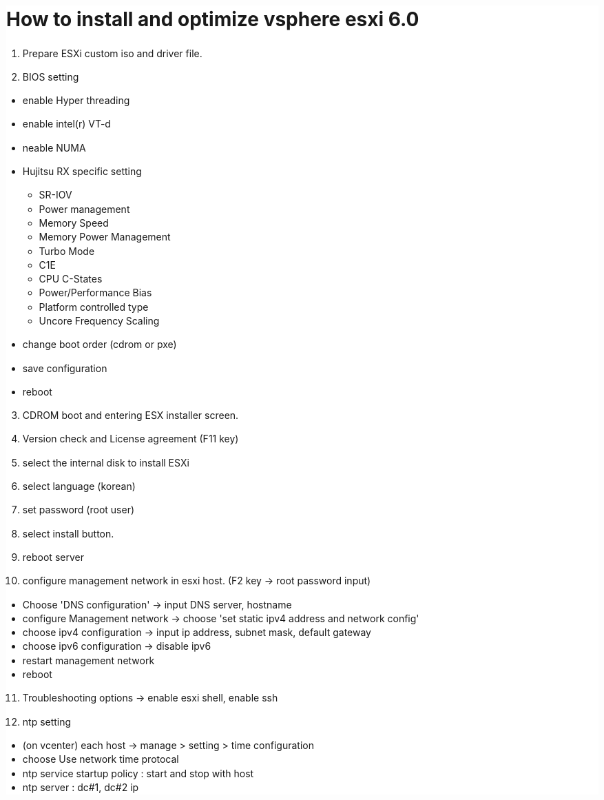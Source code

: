 # How to install and optimize vsphere esxi 6.0


1. Prepare ESXi custom iso  and driver file.

2. BIOS setting
 - enable Hyper threading
 - enable intel(r) VT-d
 - neable NUMA

 - Hujitsu RX specific setting
   * SR-IOV <enable>
   * Power management <High performance or Maximum> 
   * Memory Speed <Max Performance>
   * Memory Power Management <disabled>
   * Turbo Mode <Enable>
   * C1E <Disable>
   * CPU C-States <Disable>
   * Power/Performance Bias <Platform controlled>
   * Platform controlled type <Maximum Performance>
   * Uncore Frequency Scaling <Disable>

 - change boot order (cdrom or pxe)
 - save configuration
 -  reboot

3. CDROM boot  and entering ESX installer screen.


4. Version check  and License agreement (F11 key)

5. select the internal disk to install ESXi

6. select language (korean)

7. set password (root user)

8. select install button.

9. reboot server

10. configure management network in esxi host.
    (F2 key -> root password input)

 -  Choose 'DNS configuration' -> input DNS server, hostname
 - configure Management network -> choose 'set static ipv4 address and network config'
 - choose ipv4 configuration -> input ip address, subnet mask, default gateway
 - choose ipv6 configuration -> disable ipv6
 - restart management network
 - reboot

11. Troubleshooting options -> enable esxi shell, enable ssh

12. ntp setting
 - (on vcenter) each host -> manage > setting > time configuration
 - choose Use network time protocal
 - ntp service startup policy : start and stop with host
 - ntp server : dc#1, dc#2 ip
